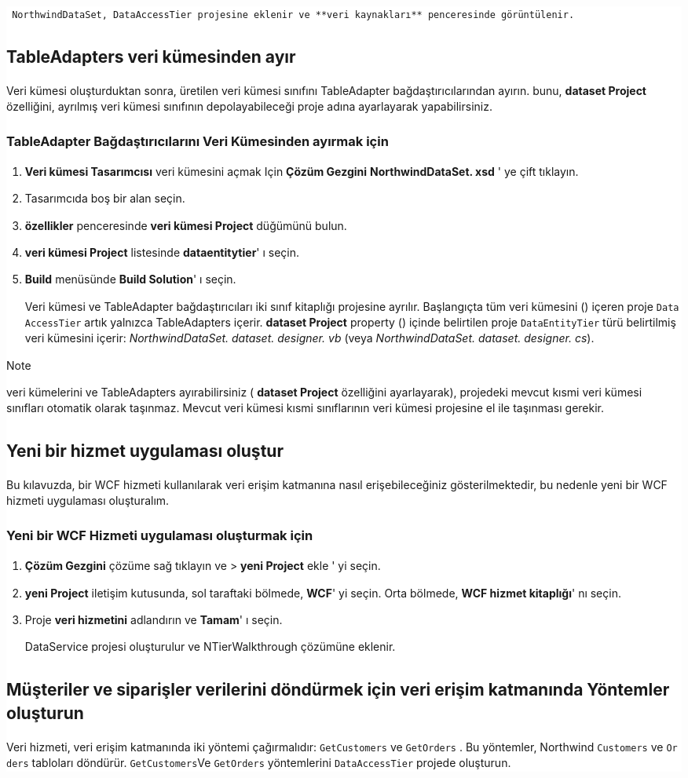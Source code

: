      NorthwindDataSet, DataAccessTier projesine eklenir ve **veri kaynakları** penceresinde görüntülenir.

## <a name="separate-the-tableadapters-from-the-dataset"></a>TableAdapters veri kümesinden ayır
Veri kümesi oluşturduktan sonra, üretilen veri kümesi sınıfını TableAdapter bağdaştırıcılarından ayırın. bunu, **dataset Project** özelliğini, ayrılmış veri kümesi sınıfının depolayabileceği proje adına ayarlayarak yapabilirsiniz.

### <a name="to-separate-the-tableadapters-from-the-dataset"></a>TableAdapter Bağdaştırıcılarını Veri Kümesinden ayırmak için

1. **Veri kümesi Tasarımcısı** veri kümesini açmak Için **Çözüm Gezgini** **NorthwindDataSet. xsd** ' ye çift tıklayın.

2. Tasarımcıda boş bir alan seçin.

3. **özellikler** penceresinde **veri kümesi Project** düğümünü bulun.

4. **veri kümesi Project** listesinde **dataentitytier**' ı seçin.

5. **Build** menüsünde **Build Solution**' ı seçin.

   Veri kümesi ve TableAdapter bağdaştırıcıları iki sınıf kitaplığı projesine ayrılır. Başlangıçta tüm veri kümesini () içeren proje `DataAccessTier` artık yalnızca TableAdapters içerir. **dataset Project** property () içinde belirtilen proje `DataEntityTier` türü belirtilmiş veri kümesini içerir: *NorthwindDataSet. dataset. designer. vb* (veya *NorthwindDataSet. dataset. designer. cs*).

> [!NOTE]
> veri kümelerini ve TableAdapters ayırabilirsiniz ( **dataset Project** özelliğini ayarlayarak), projedeki mevcut kısmi veri kümesi sınıfları otomatik olarak taşınmaz. Mevcut veri kümesi kısmi sınıflarının veri kümesi projesine el ile taşınması gerekir.

## <a name="create-a-new-service-application"></a>Yeni bir hizmet uygulaması oluştur
Bu kılavuzda, bir WCF hizmeti kullanılarak veri erişim katmanına nasıl erişebileceğiniz gösterilmektedir, bu nedenle yeni bir WCF hizmeti uygulaması oluşturalım.

### <a name="to-create-a-new-wcf-service-application"></a>Yeni bir WCF Hizmeti uygulaması oluşturmak için

1. **Çözüm Gezgini** çözüme sağ tıklayın ve   >  **yeni Project** ekle ' yi seçin.

2. **yeni Project** iletişim kutusunda, sol taraftaki bölmede, **WCF**' yi seçin. Orta bölmede, **WCF hizmet kitaplığı**' nı seçin.

3. Proje **veri hizmetini** adlandırın ve **Tamam**' ı seçin.

     DataService projesi oluşturulur ve NTierWalkthrough çözümüne eklenir.

## <a name="create-methods-in-the-data-access-tier-to-return-the-customers-and-orders-data"></a>Müşteriler ve siparişler verilerini döndürmek için veri erişim katmanında Yöntemler oluşturun
Veri hizmeti, veri erişim katmanında iki yöntemi çağırmalıdır: `GetCustomers` ve `GetOrders` . Bu yöntemler, Northwind `Customers` ve `Orders` tabloları döndürür. `GetCustomers`Ve `GetOrders` yöntemlerini `DataAccessTier` projede oluşturun.
